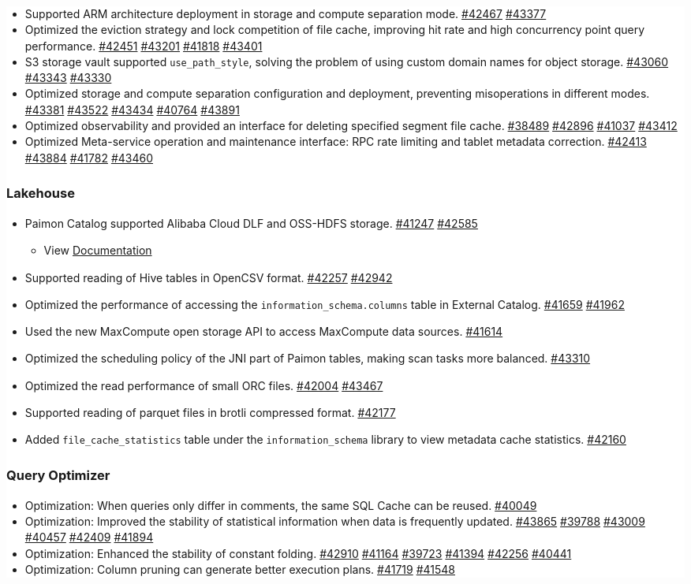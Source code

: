 - Supported ARM architecture deployment in storage and compute separation mode. [#42467](https://github.com/apache/doris/pull/42467) [#43377](https://github.com/apache/doris/pull/43377)
- Optimized the eviction strategy and lock competition of file cache, improving hit rate and high concurrency point query performance. [#42451](https://github.com/apache/doris/pull/42451) [#43201](https://github.com/apache/doris/pull/43201) [#41818](https://github.com/apache/doris/pull/41818) [#43401](https://github.com/apache/doris/pull/43401)
- S3 storage vault supported `use_path_style`, solving the problem of using custom domain names for object storage. [#43060](https://github.com/apache/doris/pull/43060) [#43343](https://github.com/apache/doris/pull/43343) [#43330](https://github.com/apache/doris/pull/43330)
- Optimized storage and compute separation configuration and deployment, preventing misoperations in different modes. [#43381](https://github.com/apache/doris/pull/43381) [#43522](https://github.com/apache/doris/pull/43522) [#43434](https://github.com/apache/doris/pull/43434) [#40764](https://github.com/apache/doris/pull/40764) [#43891](https://github.com/apache/doris/pull/43891)
- Optimized observability and provided an interface for deleting specified segment file cache. [#38489](https://github.com/apache/doris/pull/38489) [#42896](https://github.com/apache/doris/pull/42896) [#41037](https://github.com/apache/doris/pull/41037) [#43412](https://github.com/apache/doris/pull/43412)
- Optimized Meta-service operation and maintenance interface: RPC rate limiting and tablet metadata correction. [#42413](https://github.com/apache/doris/pull/42413) [#43884](https://github.com/apache/doris/pull/43884) [#41782](https://github.com/apache/doris/pull/41782) [#43460](https://github.com/apache/doris/pull/43460)

### Lakehouse

- Paimon Catalog supported Alibaba Cloud DLF and OSS-HDFS storage. [#41247](https://github.com/apache/doris/pull/41247) [#42585](https://github.com/apache/doris/pull/42585)
  
  - View [Documentation](https://doris.apache.org/docs/3.0/lakehouse/datalake-analytics/paimon)

- Supported reading of Hive tables in OpenCSV format. [#42257](https://github.com/apache/doris/pull/42257) [#42942](https://github.com/apache/doris/pull/42942)
- Optimized the performance of accessing the `information_schema.columns` table in External Catalog. [#41659](https://github.com/apache/doris/pull/41659) [#41962](https://github.com/apache/doris/pull/41962)
- Used the new MaxCompute open storage API to access MaxCompute data sources. [#41614](https://github.com/apache/doris/pull/41614)
- Optimized the scheduling policy of the JNI part of Paimon tables, making scan tasks more balanced. [#43310](https://github.com/apache/doris/pull/43310)
- Optimized the read performance of small ORC files. [#42004](https://github.com/apache/doris/pull/42004) [#43467](https://github.com/apache/doris/pull/43467)
- Supported reading of parquet files in brotli compressed format. [#42177](https://github.com/apache/doris/pull/42177)
- Added `file_cache_statistics` table under the `information_schema` library to view metadata cache statistics. [#42160](https://github.com/apache/doris/pull/42160)

### Query Optimizer

- Optimization: When queries only differ in comments, the same SQL Cache can be reused. [#40049](https://github.com/apache/doris/pull/40049)
- Optimization: Improved the stability of statistical information when data is frequently updated. [#43865](https://github.com/apache/doris/pull/43865) [#39788](https://github.com/apache/doris/pull/39788) [#43009](https://github.com/apache/doris/pull/43009) [#40457](https://github.com/apache/doris/pull/40457) [#42409](https://github.com/apache/doris/pull/42409) [#41894](https://github.com/apache/doris/pull/41894)
- Optimization: Enhanced the stability of constant folding. [#42910](https://github.com/apache/doris/pull/42910) [#41164](https://github.com/apache/doris/pull/41164) [#39723](https://github.com/apache/doris/pull/39723) [#41394](https://github.com/apache/doris/pull/41394) [#42256](https://github.com/apache/doris/pull/42256) [#40441](https://github.com/apache/doris/pull/40441)
- Optimization: Column pruning can generate better execution plans. [#41719](https://github.com/apache/doris/pull/41719) [#41548](https://github.com/apache/doris/pull/41548)
